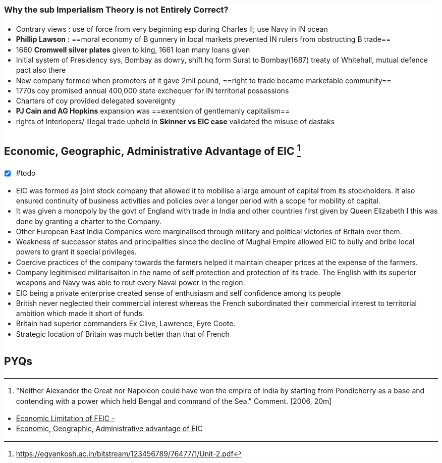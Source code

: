 ### Why the sub Imperialism Theory is not Entirely Correct?

   - Contrary views : use of force from very beginning esp during Charles II; use Navy in IN ocean
   - **Phillip Lawson** : ==moral economy of B gunnery in local markets prevented IN rulers from obstructing B trade==
   - 1660 **Cromwell silver plates** given to king, 1661 loan many loans given
   - Initial system of Presidency sys, Bombay as dowry, shift hq form Surat to Bombay(1687) treaty of Whitehall, mutual defence pact also there
   - New company formed when promoters of it gave 2mil pound, ==right to trade became marketable community==
   - 1770s coy promised annual 400,000 state exchequer for IN territorial possessions
   - Charters of coy provided delegated sovereignty
   - **PJ Cain and AG Hopkins** expansion was ==exentsion of gentlemanly capitalism==
   - rights of Interlopers/ illegal trade upheld in **Skinner vs EIC case** validated the misuse of dastaks

## Economic, Geographic, Administrative Advantage of EIC [^1]

- [x] #todo
- EIC was formed as joint stock company that allowed it to mobilise a large amount of capital from its stockholders. It also ensured continuity of business activities and policies over a longer period with a scope for mobility of capital.
- It was given a monopoly by the govt of England with trade in India and other countries first given by Queen Elizabeth I this was done by granting a charter to the Company.
- Other European East India Companies were marginalised through military and political victories of Britain over them.
- Weakness of successor states and principalities since the decline of Mughal Empire allowed EIC to bully and bribe local powers to grant it special privileges.
- Coercive practices of the company towards the farmers helped it maintain cheaper prices at the expense of the farmers.
- Company legitimised militarisaiton in the name of self protection and protection of its trade. The English with its superior weapons and Navy was able to rout every Naval power in the region.
- EIC being a private enterprise created sense of enthusiasm and self confidence among its people
 - British never neglected their commercial interest whereas the French subordinated their commercial interest to territorial ambition which made it short of funds.
 - Britain had superior commanders Ex Clive, Lawrence, Eyre Coote.
 - Strategic location of Britain was much better than that of French

[^1]: <https://egyankosh.ac.in/bitstream/123456789/76477/1/Unit-2.pdf>

## PYQs

---

1. "Neither Alexander the Great nor Napoleon could have won the empire of India by starting from Pondicherry as a base and contending with a power which held Bengal and command of the Sea." Comment. [2006, 20m]
- [Economic Limitation of FEIC -](onenote:[[French]]%20East%20India%20Company&section-id={5B3AE224-E8E5-4B69-B7AE-CDB92048090B}&page-id={FD82404D-58E4-473B-BA99-A383D5B8BD6D}&object-id={C1EA7C38-8284-0736-37FA-48F4E7FC80AE}&16&base-path=https://d.docs.live.net/bbc8be5bd337910c/Documents/History%20Optional/Modern%20History/Part%20I/European%20Penetration.one)
- [Economic, Geographic, Administrative advantage of EIC](onenote:[[English]]%20East%20India%20Company&section-id={5B3AE224-E8E5-4B69-B7AE-CDB92048090B}&page-id={9333C6BA-3349-4E44-90D0-55548429E95B}&object-id={3C7D96AE-97E5-01CC-064B-100838296826}&B&base-path=https://d.docs.live.net/bbc8be5bd337910c/Documents/History%20Optional/Modern%20History/Part%20I/European%20Penetration.one)
